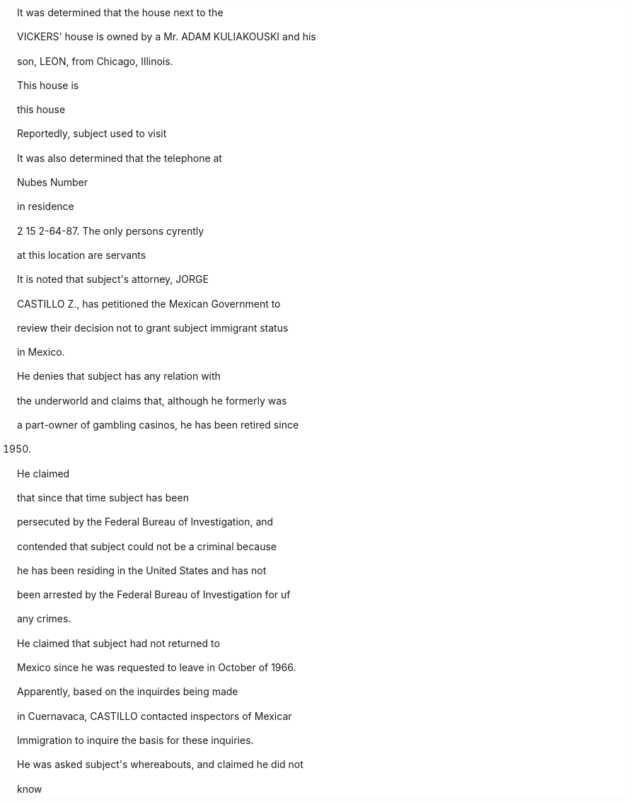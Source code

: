 It was determined that the house next to the

VICKERS' house is owned by a Mr. ADAM KULIAKOUSKI and his

son, LEON, from Chicago, Illinois.

This house is

this house

Reportedly, subject used to visit

It was also determined that the telephone at

Nubes Number

in residence

2 15 2-64-87. The only persons cyrently

at this location are servants

It is noted that subject's attorney, JORGE

CASTILLO Z., has petitioned the Mexican Government to

review their decision not to grant subject immigrant status

in Mexico.

He denies that subject has any relation with

the underworld and claims that, although he formerly was

a part-owner of gambling casinos, he has been retired since

1950.

He claimed

that since that time subject has been

persecuted by the Federal Bureau of Investigation, and

contended that subject could not be a criminal because

he has been residing in the United States and has not

been arrested by the Federal Bureau of Investigation for uf

any crimes.

He claimed that subject had not returned to

Mexico since he was requested to leave in October of 1966.

Apparently, based on the inquirdes being made

in Cuernavaca, CASTILLO contacted inspectors of Mexicar

Immigration to inquire the basis for these inquiries.

He was asked subject's whereabouts, and claimed he did not

know
